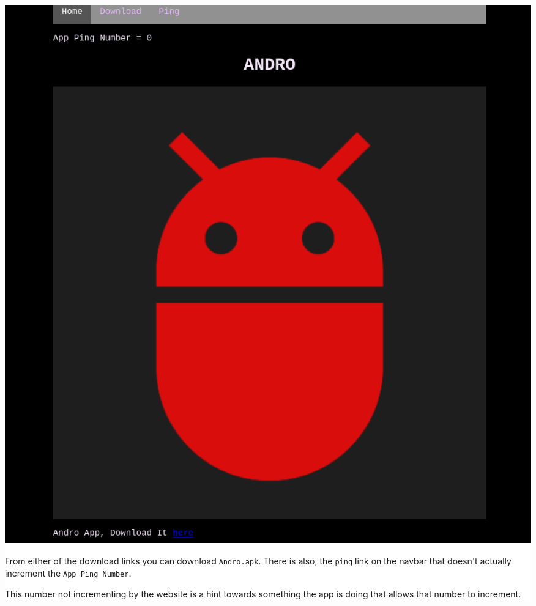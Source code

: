![img0](img0.png)

From either of the download links you can download `Andro.apk`. There is also, the `ping` link on the navbar that doesn't actually increment the `App Ping Number`. 

This number not incrementing by the website is a hint towards something the app is doing that allows that number to increment.
